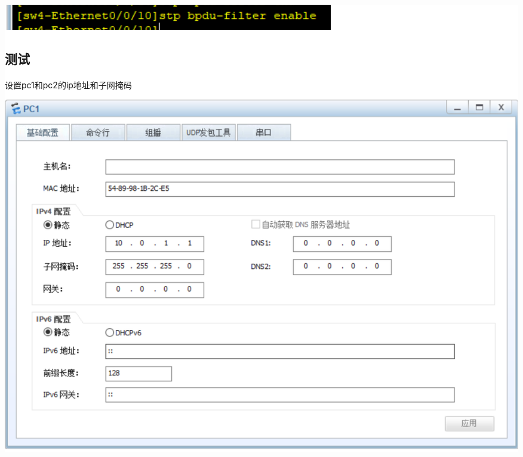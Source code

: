 ![image-20240404201113722](images/RSTP.assets/image-20240404201113722.png)



## 测试

设置pc1和pc2的ip地址和子网掩码

![image-20240404201242998](images/RSTP.assets/image-20240404201242998.png)
